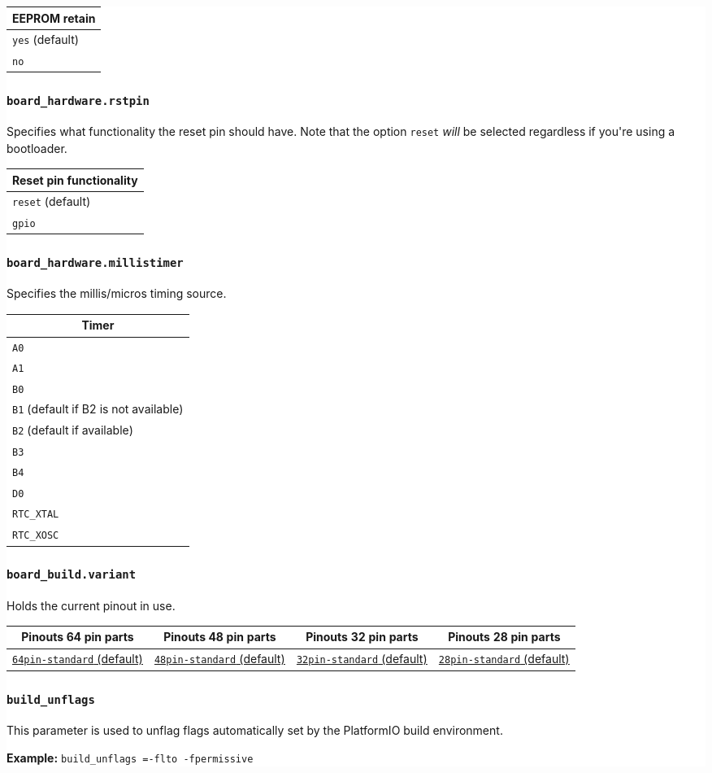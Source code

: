 | EEPROM retain   |
|-----------------|
| `yes` (default) |
| `no`            |


### `board_hardware.rstpin`
Specifies what functionality the reset pin should have. Note that the option `reset` _will_ be selected regardless if you're using a bootloader.

| Reset pin functionality   |
|---------------------------|
| `reset` (default)         |
| `gpio`                    |

### `board_hardware.millistimer`
Specifies the millis/micros timing source.

| Timer                                 |
|---------------------------------------|
| `A0`                                  |
| `A1`                                  |
| `B0`                                  |
| `B1` (default if B2 is not available) |
| `B2` (default if available)           |
| `B3`                                  |
| `B4`                                  |
| `D0`                                  |
| `RTC_XTAL`                            |
| `RTC_XOSC`                            |

### `board_build.variant`
Holds the current pinout in use.

| Pinouts 64 pin parts | Pinouts 48 pin parts | Pinouts 32 pin parts | Pinouts 28 pin parts |
|----------------------|----------------------|----------------------|----------------------|
| [`64pin-standard` (default)](https://github.com/SpenceKonde/DxCore/blob/master/megaavr/extras/DA64.md)| [`48pin-standard` (default)](https://github.com/SpenceKonde/DxCore/blob/master/megaavr/extras/DA48.md) | [`32pin-standard` (default)](https://github.com/SpenceKonde/DxCore/blob/master/megaavr/extras/DA32.md) | [`28pin-standard` (default)](https://github.com/SpenceKonde/DxCore/blob/master/megaavr/extras/DA28.md) |


### `build_unflags`
This parameter is used to unflag flags automatically set by the PlatformIO build environment.

**Example:**
`build_unflags =-flto -fpermissive`
